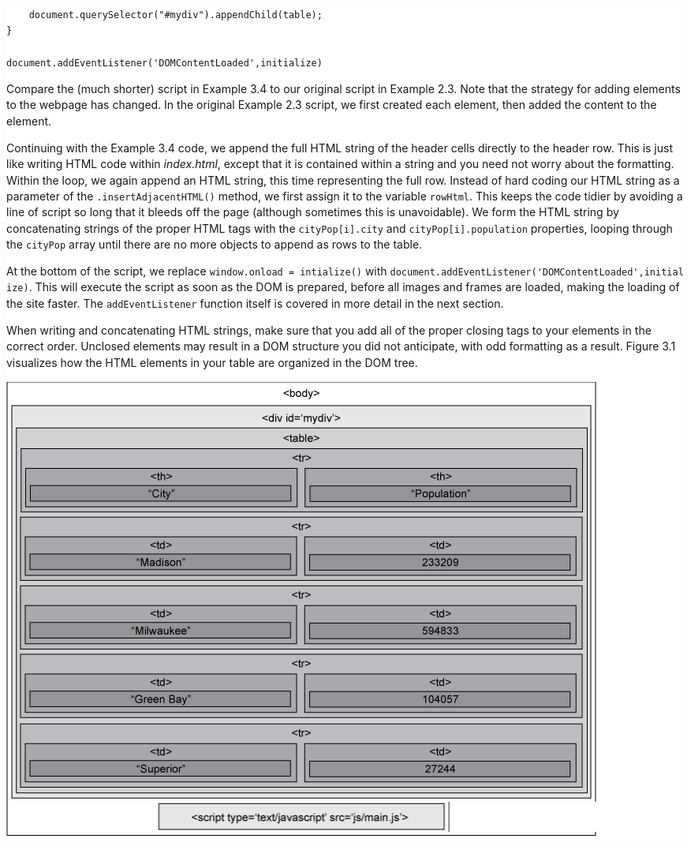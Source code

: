         document.querySelector("#mydiv").appendChild(table);
    }

    document.addEventListener('DOMContentLoaded',initialize)

Compare the (much shorter) script in Example 3.4 to our original script in Example 2.3. Note that the strategy for adding elements to the webpage has changed. In the original Example 2.3 script, we first created each element, then added the content to the element. 

Continuing with the Example 3.4 code, we append the full HTML string of the header cells directly to the header row. This is just like writing HTML code within _index.html_, except that it is contained within a string and you need not worry about the formatting. Within the loop, we again append an HTML string, this time representing the full row. Instead of hard coding our HTML string as a parameter of the `.insertAdjacentHTML()` method, we first assign it to the variable `rowHtml`. This keeps the code tidier by avoiding a line of script so long that it bleeds off the page (although sometimes this is unavoidable). We form the HTML string by concatenating strings of the proper HTML tags with the `cityPop[i].city` and `cityPop[i].population` properties, looping through the `cityPop` array until there are no more objects to append as rows to the table.

At the bottom of the script, we replace `window.onload = intialize()` with `document.addEventListener('DOMContentLoaded',initialize)`. This will execute the script as soon as the DOM is prepared, before all images and frames are loaded, making the loading of the site faster. The `addEventListener` function itself is covered in more detail in the next section.

When writing and concatenating HTML strings, make sure that you add all of the proper closing tags to your elements in the correct order. Unclosed elements may result in a DOM structure you did not anticipate, with odd formatting as a result. Figure 3.1 visualizes how the HTML elements in your table are organized in the DOM tree.

![figure2.3.1.png](img/figure2.3.1.png)
